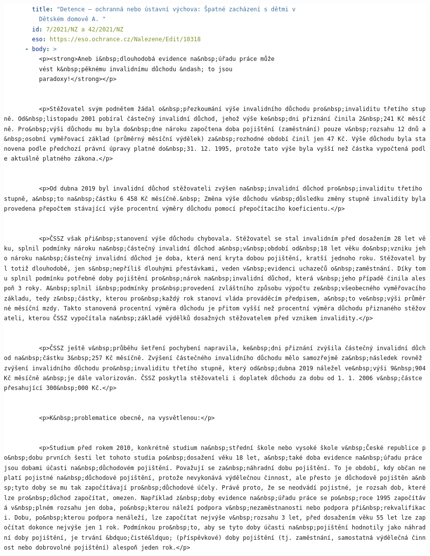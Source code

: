 ```yaml
        title: "Detence – ochranná nebo ústavní výchova: Špatné zacházení s dětmi v
          Dětském domově A. "
        id: 7/2021/NZ a 42/2021/NZ
        eso: https://eso.ochrance.cz/Nalezene/Edit/10318
      - body: >
          <p><strong>Aneb i&nbsp;dlouhodobá evidence na&nbsp;úřadu práce může
          vést k&nbsp;pěknému invalidnímu důchodu &ndash; to jsou
          paradoxy!</strong></p>


          <p>Stěžovatel svým podnětem žádal o&nbsp;přezkoumání výše invalidního důchodu pro&nbsp;invaliditu třetího stupně. Od&nbsp;listopadu 2001 pobíral částečný invalidní důchod, jehož výše ke&nbsp;dni přiznání činila 2&nbsp;241 Kč měsíčně. Pro&nbsp;výši důchodu mu byla do&nbsp;dne nároku započtena doba pojištění (zaměstnání) pouze v&nbsp;rozsahu 12 dnů a&nbsp;osobní vyměřovací základ (průměrný měsíční výdělek) za&nbsp;rozhodné období činil jen 47 Kč. Výše důchodu byla stanovena podle předchozí právní úpravy platné do&nbsp;31. 12. 1995, protože tato výše byla vyšší než částka vypočtená podle aktuálně platného zákona.</p>


          <p>Od dubna 2019 byl invalidní důchod stěžovateli zvýšen na&nbsp;invalidní důchod pro&nbsp;invaliditu třetího stupně, a&nbsp;to na&nbsp;částku 6 458 Kč měsíčně.&nbsp; Změna výše důchodu v&nbsp;důsledku změny stupně invalidity byla provedena přepočtem stávající výše procentní výměry důchodu pomocí přepočítacího koeficientu.</p>


          <p>ČSSZ však při&nbsp;stanovení výše důchodu chybovala. Stěžovatel se stal invalidním před dosažením 28 let věku, splnil podmínky nároku na&nbsp;částečný invalidní důchod a&nbsp;v&nbsp;období od&nbsp;18 let věku do&nbsp;vzniku jeho nároku na&nbsp;částečný invalidní důchod je doba, která není kryta dobou pojištění, kratší jednoho roku. Stěžovatel byl totiž dlouhodobě, jen s&nbsp;nepříliš dlouhými přestávkami, veden v&nbsp;evidenci uchazečů o&nbsp;zaměstnání. Díky tomu splnil podmínku potřebné doby pojištění pro&nbsp;nárok na&nbsp;invalidní důchod, která v&nbsp;jeho případě činila alespoň 3 roky. A&nbsp;splnil i&nbsp;podmínky pro&nbsp;provedení zvláštního způsobu výpočtu ze&nbsp;všeobecného vyměřovacího základu, tedy z&nbsp;částky, kterou pro&nbsp;každý rok stanoví vláda prováděcím předpisem, a&nbsp;to ve&nbsp;výši průměrné měsíční mzdy. Takto stanovená procentní výměra důchodu je přitom vyšší než procentní výměra důchodu přiznaného stěžovateli, kterou ČSSZ vypočítala na&nbsp;základě výdělků dosažných stěžovatelem před vznikem invalidity.</p>


          <p>ČSSZ ještě v&nbsp;průběhu šetření pochybení napravila, ke&nbsp;dni přiznání zvýšila částečný invalidní důchod na&nbsp;částku 3&nbsp;257 Kč měsíčně. Zvýšení částečného invalidního důchodu mělo samozřejmě za&nbsp;následek rovněž zvýšení invalidního důchodu pro&nbsp;invaliditu třetího stupně, který od&nbsp;dubna 2019 náležel ve&nbsp;výši 9&nbsp;904 Kč měsíčně a&nbsp;je dále valorizován. ČSSZ poskytla stěžovateli i doplatek důchodu za dobu od 1. 1. 2006 v&nbsp;částce přesahující 300&nbsp;000 Kč.</p>


          <p>K&nbsp;problematice obecně, na vysvětlenou:</p>


          <p>Studium před rokem 2010, konkrétně studium na&nbsp;střední škole nebo vysoké škole v&nbsp;České republice po&nbsp;dobu prvních šesti let tohoto studia po&nbsp;dosažení věku 18 let, a&nbsp;také doba evidence na&nbsp;úřadu práce jsou dobami účasti na&nbsp;důchodovém pojištění. Považují se za&nbsp;náhradní dobu pojištění. To je období, kdy občan neplatí pojistné na&nbsp;důchodové pojištění, protože nevykonává výdělečnou činnost, ale přesto je důchodově pojištěn a&nbsp;tyto doby se mu tak započítávají pro&nbsp;důchodové účely. Právě proto, že se neodvádí pojistné, je rozsah dob, které lze pro&nbsp;důchod započítat, omezen. Například z&nbsp;doby evidence na&nbsp;úřadu práce se po&nbsp;roce 1995 započítává v&nbsp;plném rozsahu jen doba, po&nbsp;kterou náleží podpora v&nbsp;nezaměstnanosti nebo podpora při&nbsp;rekvalifikaci. Dobu, po&nbsp;kterou podpora nenáleží, lze započítat nejvýše v&nbsp;rozsahu 3 let, před dosažením věku 55 let lze započítat dokonce nejvýše jen 1 rok. Podmínkou pro&nbsp;to, aby se tyto doby účasti na&nbsp;pojištění hodnotily jako náhradní doby pojištění, je trvání &bdquo;čisté&ldquo; (příspěvkové) doby pojištění (tj. zaměstnání, samostatná výdělečná činnost nebo dobrovolné pojištění) alespoň jeden rok.</p>

```